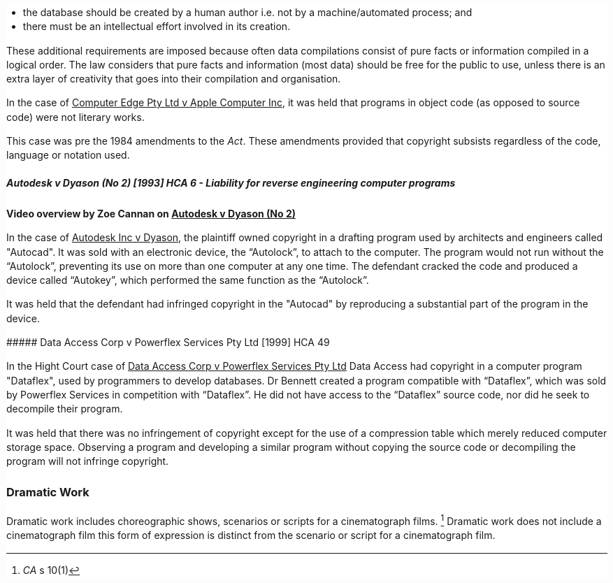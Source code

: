 * the database should be created by a human author i.e. not by a machine/automated process; and
* there must be an intellectual effort involved in its creation.

These additional requirements are imposed because often data compilations consist of pure facts or information compiled in a logical order. The law considers that pure facts and information (most data) should be free for the public to use, unless there is an extra layer of creativity that goes into their compilation and organisation.

In the case of [Computer Edge Pty Ltd v Apple Computer Inc](http://classic.austlii.edu.au/au/journals/ANZCompuLawJl/1984/13.html), it was held that programs in object code (as opposed to source code) were not literary works.

This case was pre the 1984 amendments to the _Act_. These amendments provided that copyright subsists regardless of the code, language or notation used.

<div markdown="block" class="box  case">

##### _Autodesk v Dyason (No 2)_ [1993] HCA 6 - Liability for reverse engineering computer programs

**Video overview by Zoe Cannan on [Autodesk v Dyason (No 2)](https://www.youtube.com/watch?v=MolI2YH3l84)**

In the case of [Autodesk Inc v Dyason](http://classic.austlii.edu.au/au/cases/cth/HCA/1993/6.html), the plaintiff owned copyright in a drafting program used by architects and engineers called "Autocad".  It was sold with an electronic device, the “Autolock”, to attach to the computer. The program would not run without the “Autolock”, preventing its use on more than one computer at any one time.  The defendant cracked the code and produced a device called “Autokey”, which performed the same function as the “Autolock”.

It was held that the defendant had infringed copyright in the "Autocad" by reproducing a substantial part of the program in the device.
</div>

<div markdown="block" class="box  case">
##### Data Access Corp v Powerflex Services Pty Ltd [1999] HCA 49


[^AUTOREPLACED1999HCA49ENDREPLACE]: [1999] HCA 49

In the Hight Court case of [Data Access Corp v Powerflex Services Pty Ltd](http://classic.austlii.edu.au/au/cases/cth/HCA/1999/49.html) Data Access had copyright in a computer program "Dataflex", used by programmers to develop databases. Dr Bennett created a program compatible with “Dataflex”, which was sold by Powerflex Services in competition with “Dataflex”. He did not have access to the “Dataflex” source code, nor did he seek to decompile their program.

It was held that there was no infringement of copyright except for the use of a compression table which merely reduced computer storage space. Observing a program and developing a similar program without copying the source code or decompiling the program will not infringe copyright.
</div>

### Dramatic Work

Dramatic work includes choreographic shows, scenarios or scripts for a cinematograph films. [^AUTOREPLACEDCAs101ENDREPLACE] Dramatic work does not include a cinematograph film this form of expression is distinct from the scenario or script for a cinematograph film.
[^AUTOREPLACEDCAs101ENDREPLACE]: _CA_ s 10(1)


[^AUTOREPLACEDCAs10ENDREPLACE]: _CA_ s 10
[^AUTOREPLACEDCAs221ENDREPLACE]: _CA_ s 22(1)
[^AUTOREPLACEDSeeStarMicronicsPtyLtdvFiveStarComputersPtyLtdhttpclassicaustliieduauaucasescthFCA1990387html199018IPR225ENDREPLACE]: See _[Star Micronics Pty Ltd v Five Star Computers Pty Ltd](http://classic.austlii.edu.au/au/cases/cth/FCA/1990/387.html)_ (1990) 18 IPR 225
[^AUTOREPLACED199636IPR529at531ENDREPLACE]:  (1996) 36 IPR 529 at 531
[^AUTOREPLACEDCAs10ENDREPLACE]: _CA_ s 10
[^AUTOREPLACED19162Ch601ENDREPLACE]: [1916] 2 Ch 601
[^AUTOREPLACEDLadbrokeFootballLtdvWilliamHillFootballLtd19641WLR27ENDREPLACE]: _Ladbroke (Football) Ltd v William Hill (Football) Ltd_ [1964] 1 WLR 27
[^AUTOREPLACEDMandervOBrien1934SASR87ENDREPLACE]: _Mander v O’Brien_ (1934) SASR 87
[^AUTOREPLACEDFootballLeagueLtdvLittlewoodsPoolsLtd1959Ch637ENDREPLACE]: _Football League Ltd v. Littlewoods Pools Ltd_ [1959] Ch 637
[^AUTOREPLACEDMirrorNewspapersLtdvQueenslandNewspapersLtd1982QdR305ENDREPLACE]: _Mirror Newspapers Ltd v Queensland Newspapers Ltd_ [1982] Qd R 305
[^AUTOREPLACEDKalamazooAustPtyLtdvCompactBusinessSystemsPtyLtd19855IPR213ENDREPLACE]: _Kalamazoo (Aust.) Pty Ltd v Compact Business Systems Pty Ltd_ (1985) 5 IPR 213
[^AUTOREPLACED1965RPC191ENDREPLACE]: [1965] RPC 191
[^AUTOREPLACED1980FCA159ENDREPLACE]: [1980] FCA 159
[^AUTOREPLACEDAccordingtoAustralianConsumerLawss1819ENDREPLACE]: According to Australian Consumer Law ss 18, 19
[^AUTOREPLACED1982Ch119ENDREPLACE]: [1982] Ch. 119
[^AUTOREPLACEDUKPC68ENDREPLACE]: UKPC 68
[^AUTOREPLACED2010FCA984ENDREPLACE]: [2010] FCA 984
[^AUTOREPLACED2010189FCR109ENDREPLACE]:  (2010) 189 FCR 109
[^AUTOREPLACEDTheNewspaperLicensingAgencyLtdOrsvMeltwaterHoldingBVOrs2011EWCACiv890ENDREPLACE]: _The Newspaper Licensing Agency Ltd & Ors v Meltwater Holding BV & Ors_ [2011] EWCA Civ 890
[^AUTOREPLACEDSeethedefinitionsofliteraryworkandcomputerprogramins10oftheCopyrightAct1968ENDREPLACE]: See the definitions of "literary work" and "computer program" in s 10 of the _Copyright Act 1968_
[^AUTOREPLACED1983FSR32ENDREPLACE]: [1983] FSR 32
[^AUTOREPLACEDAncherMortlockMurraryWoolleyPtyLtdvHookerHomesPtyLtdENDREPLACE]: _Ancher, Mortlock, Murrary & Woolley Pty Ltd v Hooker Homes Pty Ltd_
[^AUTOREPLACEDBurkeMargotBurkeLtdvSpicersDressDesigns1936Ch400ENDREPLACE]: _Burke & Margot Burke Ltd v Spicers Dress Designs_ [1936] Ch 400
[^AUTOREPLACED199886FCR154ENDREPLACE]:  (1998) 86 FCR 154
[^AUTOREPLACEDBurgevSwarbrick2007HCA17ENDREPLACE]: _Burge v Swarbrick_ [2007] HCA 17
[^AUTOREPLACEDCAs321ENDREPLACE]: _CA_ s 32(1)
[^AUTOREPLACEDCAs321ENDREPLACE]: _CA_ s 32(1)
[^AUTOREPLACEDCAs324ENDREPLACE]: _CA_ s 32(4)
[^AUTOREPLACEDCAs322ENDREPLACE]: _CA_ s 32(2)
[^AUTOREPLACEDCAs324ENDREPLACE]: _CA_ s 32(4)
[^AUTOREPLACEDCAs291aENDREPLACE]: _CA_ s 29(1)(a)
[^AUTOREPLACEDCopyrightInternationalProtectionRegulations1969reg4ENDREPLACE]: _Copyright (International Protection) Regulations 1969_ reg 4